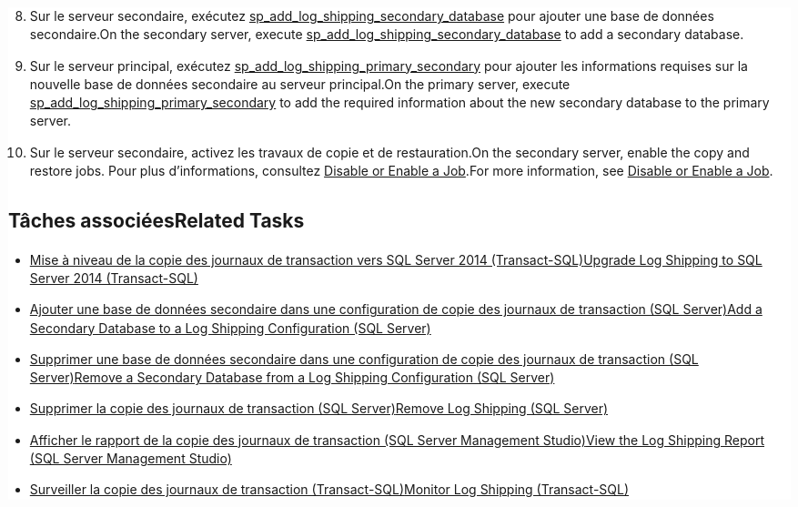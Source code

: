 8.  <span data-ttu-id="012c3-179">Sur le serveur secondaire, exécutez [sp_add_log_shipping_secondary_database](/sql/relational-databases/system-stored-procedures/sp-add-log-shipping-secondary-database-transact-sql) pour ajouter une base de données secondaire.</span><span class="sxs-lookup"><span data-stu-id="012c3-179">On the secondary server, execute [sp_add_log_shipping_secondary_database](/sql/relational-databases/system-stored-procedures/sp-add-log-shipping-secondary-database-transact-sql) to add a secondary database.</span></span>  
  
9. <span data-ttu-id="012c3-180">Sur le serveur principal, exécutez [sp_add_log_shipping_primary_secondary](/sql/relational-databases/system-stored-procedures/sp-add-log-shipping-primary-secondary-transact-sql) pour ajouter les informations requises sur la nouvelle base de données secondaire au serveur principal.</span><span class="sxs-lookup"><span data-stu-id="012c3-180">On the primary server, execute [sp_add_log_shipping_primary_secondary](/sql/relational-databases/system-stored-procedures/sp-add-log-shipping-primary-secondary-transact-sql) to add the required information about the new secondary database to the primary server.</span></span>  
  
10. <span data-ttu-id="012c3-181">Sur le serveur secondaire, activez les travaux de copie et de restauration.</span><span class="sxs-lookup"><span data-stu-id="012c3-181">On the secondary server, enable the copy and restore jobs.</span></span> <span data-ttu-id="012c3-182">Pour plus d’informations, consultez [Disable or Enable a Job](../../ssms/agent/disable-or-enable-a-job.md).</span><span class="sxs-lookup"><span data-stu-id="012c3-182">For more information, see [Disable or Enable a Job](../../ssms/agent/disable-or-enable-a-job.md).</span></span>  
  
##  <a name="related-tasks"></a><a name="RelatedTasks"></a> <span data-ttu-id="012c3-183">Tâches associées</span><span class="sxs-lookup"><span data-stu-id="012c3-183">Related Tasks</span></span>  
  
-   [<span data-ttu-id="012c3-184">Mise à niveau de la copie des journaux de transaction vers SQL Server 2014 &#40;Transact-SQL&#41;</span><span class="sxs-lookup"><span data-stu-id="012c3-184">Upgrade Log Shipping to SQL Server 2014 &#40;Transact-SQL&#41;</span></span>](upgrading-log-shipping-to-sql-server-2016-transact-sql.md)  
  
-   [<span data-ttu-id="012c3-185">Ajouter une base de données secondaire dans une configuration de copie des journaux de transaction &#40;SQL Server&#41;</span><span class="sxs-lookup"><span data-stu-id="012c3-185">Add a Secondary Database to a Log Shipping Configuration &#40;SQL Server&#41;</span></span>](add-a-secondary-database-to-a-log-shipping-configuration-sql-server.md)  
  
-   [<span data-ttu-id="012c3-186">Supprimer une base de données secondaire dans une configuration de copie des journaux de transaction &#40;SQL Server&#41;</span><span class="sxs-lookup"><span data-stu-id="012c3-186">Remove a Secondary Database from a Log Shipping Configuration &#40;SQL Server&#41;</span></span>](remove-a-secondary-database-from-a-log-shipping-configuration-sql-server.md)  
  
-   [<span data-ttu-id="012c3-187">Supprimer la copie des journaux de transaction &#40;SQL Server&#41;</span><span class="sxs-lookup"><span data-stu-id="012c3-187">Remove Log Shipping &#40;SQL Server&#41;</span></span>](remove-log-shipping-sql-server.md)  
  
-   [<span data-ttu-id="012c3-188">Afficher le rapport de la copie des journaux de transaction &#40;SQL Server Management Studio&#41;</span><span class="sxs-lookup"><span data-stu-id="012c3-188">View the Log Shipping Report &#40;SQL Server Management Studio&#41;</span></span>](view-the-log-shipping-report-sql-server-management-studio.md)  
  
-   [<span data-ttu-id="012c3-189">Surveiller la copie des journaux de transaction &#40;Transact-SQL&#41;</span><span class="sxs-lookup"><span data-stu-id="012c3-189">Monitor Log Shipping &#40;Transact-SQL&#41;</span></span>](monitor-log-shipping-transact-sql.md)  
  